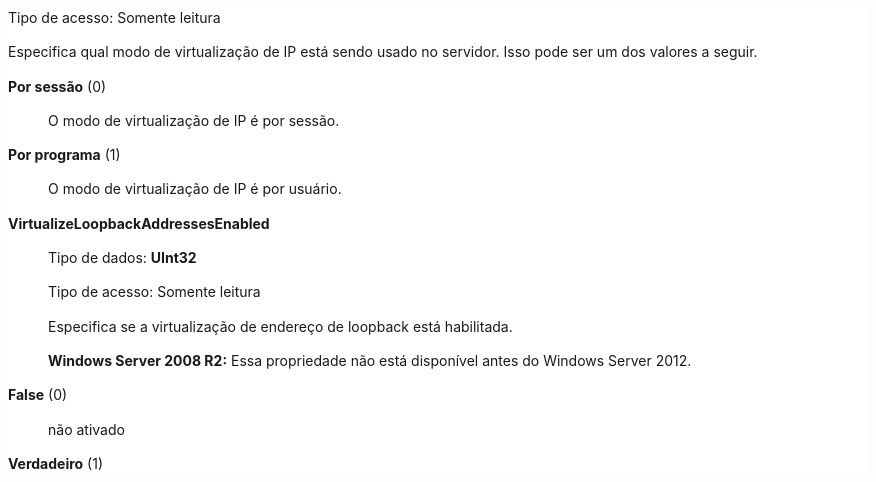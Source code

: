 Tipo de acesso: Somente leitura
</dt> </dl>

Especifica qual modo de virtualização de IP está sendo usado no servidor. Isso pode ser um dos valores a seguir.

<dt>

<span id="Per-Session"></span><span id="per-session"></span><span id="PER-SESSION"></span>

<span id="Per-Session"></span><span id="per-session"></span><span id="PER-SESSION"></span>**Por sessão** (0)


</dt> <dd>

O modo de virtualização de IP é por sessão.

</dd> <dt>

<span id="Per-Program"></span><span id="per-program"></span><span id="PER-PROGRAM"></span>

<span id="Per-Program"></span><span id="per-program"></span><span id="PER-PROGRAM"></span>**Por programa** (1)


</dt> <dd>

O modo de virtualização de IP é por usuário.

</dd> </dl>

</dd> <dt>

**VirtualizeLoopbackAddressesEnabled**
</dt> <dd> <dl> <dt>

Tipo de dados: **UInt32**
</dt> <dt>

Tipo de acesso: Somente leitura
</dt> </dl>

Especifica se a virtualização de endereço de loopback está habilitada.

**Windows Server 2008 R2:** Essa propriedade não está disponível antes do Windows Server 2012.

<dt>

<span id="FALSE"></span><span id="false"></span>

<span id="FALSE"></span><span id="false"></span>**False** (0)


</dt> <dd>

não ativado

</dd> <dt>

<span id="TRUE"></span><span id="true"></span>

<span id="TRUE"></span><span id="true"></span>**Verdadeiro** (1)


